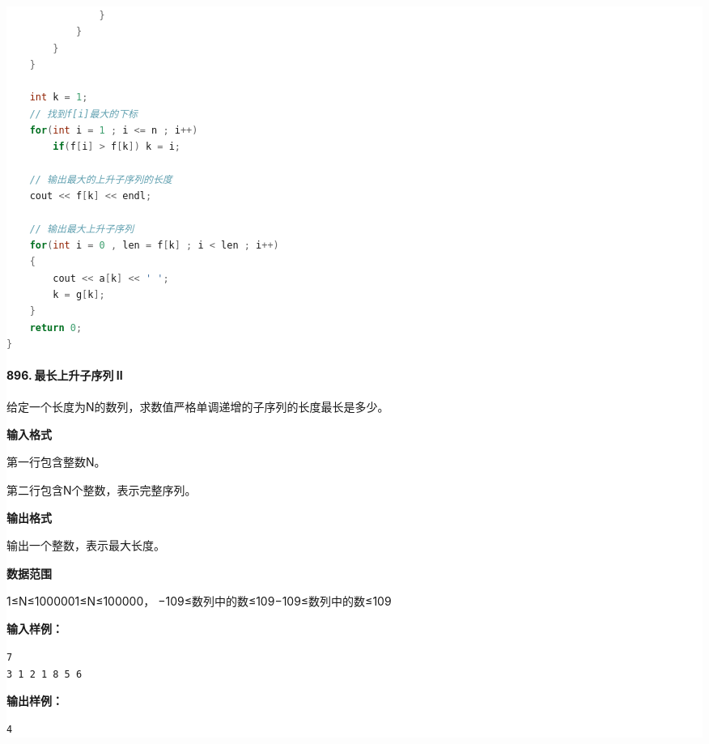 ```c
                }                
            }            
        }
    }
    
    int k = 1;
    // 找到f[i]最大的下标
    for(int i = 1 ; i <= n ; i++) 
        if(f[i] > f[k]) k = i;
        
    // 输出最大的上升子序列的长度
    cout << f[k] << endl;
    
    // 输出最大上升子序列
    for(int i = 0 , len = f[k] ; i < len ; i++)
    {
        cout << a[k] << ' ';
        k = g[k];
    }    
    return 0;
}
```







#### 896. 最长上升子序列 II            

给定一个长度为N的数列，求数值严格单调递增的子序列的长度最长是多少。

**输入格式**

第一行包含整数N。

第二行包含N个整数，表示完整序列。

**输出格式**

输出一个整数，表示最大长度。

**数据范围**

1≤N≤1000001≤N≤100000，
−109≤数列中的数≤109−109≤数列中的数≤109

**输入样例：**

```
7
3 1 2 1 8 5 6

```

**输出样例：**

```
4
```
